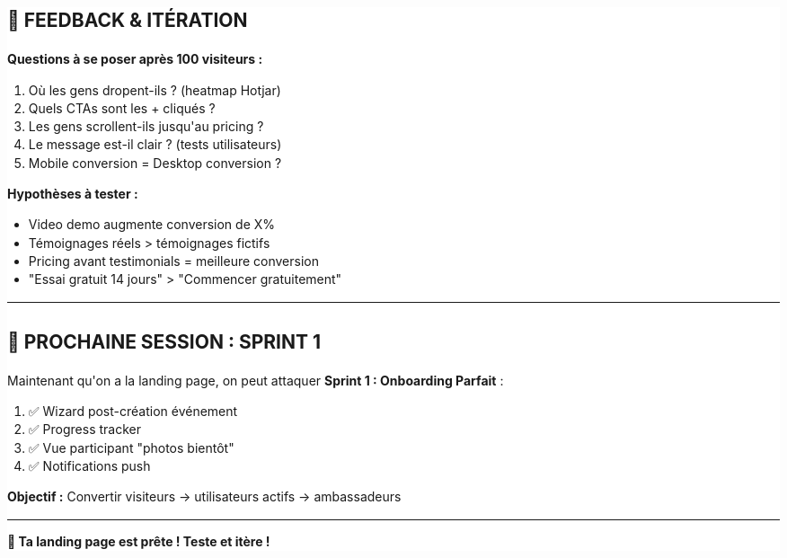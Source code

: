 ## 💬 FEEDBACK & ITÉRATION

**Questions à se poser après 100 visiteurs :**

1. Où les gens dropent-ils ? (heatmap Hotjar)
2. Quels CTAs sont les + cliqués ?
3. Les gens scrollent-ils jusqu'au pricing ?
4. Le message est-il clair ? (tests utilisateurs)
5. Mobile conversion = Desktop conversion ?

**Hypothèses à tester :**
- Video demo augmente conversion de X%
- Témoignages réels > témoignages fictifs
- Pricing avant testimonials = meilleure conversion
- "Essai gratuit 14 jours" > "Commencer gratuitement"

---

## 🎉 PROCHAINE SESSION : SPRINT 1

Maintenant qu'on a la landing page, on peut attaquer **Sprint 1 : Onboarding Parfait** :

1. ✅ Wizard post-création événement
2. ✅ Progress tracker
3. ✅ Vue participant "photos bientôt"
4. ✅ Notifications push

**Objectif :** Convertir visiteurs → utilisateurs actifs → ambassadeurs

---

**🚀 Ta landing page est prête ! Teste et itère !**


